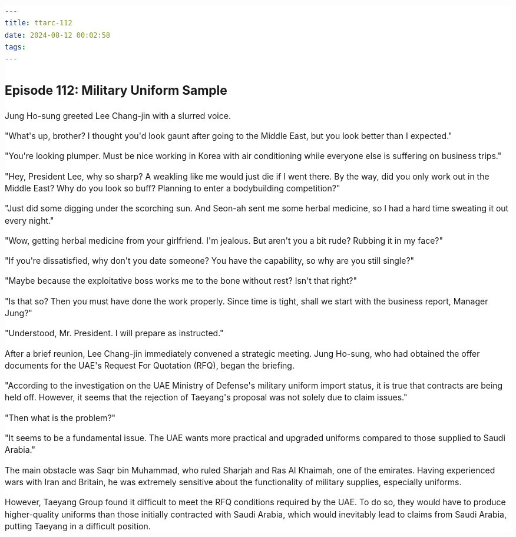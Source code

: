```yaml
---
title: ttarc-112
date: 2024-08-12 00:02:58
tags:
---
```



## Episode 112: Military Uniform Sample

Jung Ho-sung greeted Lee Chang-jin with a slurred voice.

"What's up, brother? I thought you'd look gaunt after going to the Middle East, but you look better than I expected."

"You're looking plumper. Must be nice working in Korea with air conditioning while everyone else is suffering on business trips."

"Hey, President Lee, why so sharp? A weakling like me would just die if I went there. By the way, did you only work out in the Middle East? Why do you look so buff? Planning to enter a bodybuilding competition?"

"Just did some digging under the scorching sun. And Seon-ah sent me some herbal medicine, so I had a hard time sweating it out every night."

"Wow, getting herbal medicine from your girlfriend. I'm jealous. But aren't you a bit rude? Rubbing it in my face?"

"If you're dissatisfied, why don't you date someone? You have the capability, so why are you still single?"

"Maybe because the exploitative boss works me to the bone without rest? Isn't that right?"

"Is that so? Then you must have done the work properly. Since time is tight, shall we start with the business report, Manager Jung?"

"Understood, Mr. President. I will prepare as instructed."

After a brief reunion, Lee Chang-jin immediately convened a strategic meeting. Jung Ho-sung, who had obtained the offer documents for the UAE's Request For Quotation (RFQ), began the briefing.

"According to the investigation on the UAE Ministry of Defense's military uniform import status, it is true that contracts are being held off. However, it seems that the rejection of Taeyang's proposal was not solely due to claim issues."

"Then what is the problem?"

"It seems to be a fundamental issue. The UAE wants more practical and upgraded uniforms compared to those supplied to Saudi Arabia."

The main obstacle was Saqr bin Muhammad, who ruled Sharjah and Ras Al Khaimah, one of the emirates. Having experienced wars with Iran and Britain, he was extremely sensitive about the functionality of military supplies, especially uniforms.

However, Taeyang Group found it difficult to meet the RFQ conditions required by the UAE. To do so, they would have to produce higher-quality uniforms than those initially contracted with Saudi Arabia, which would inevitably lead to claims from Saudi Arabia, putting Taeyang in a difficult position.
